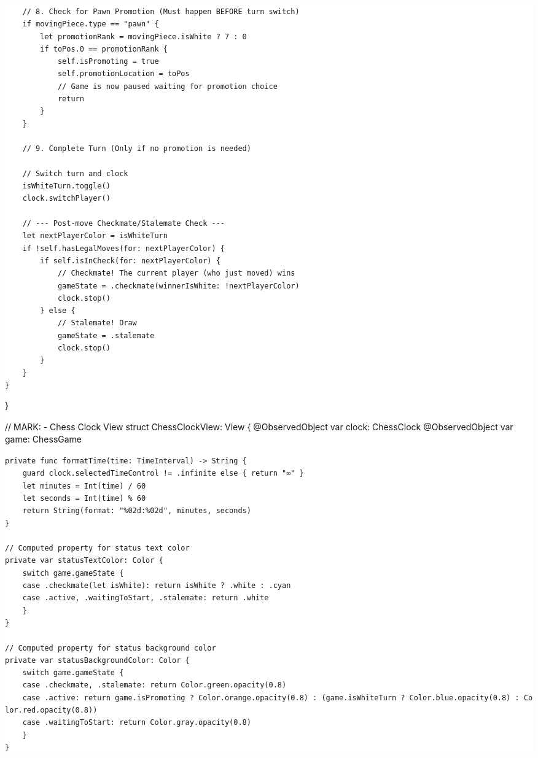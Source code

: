         // 8. Check for Pawn Promotion (Must happen BEFORE turn switch)
        if movingPiece.type == "pawn" {
            let promotionRank = movingPiece.isWhite ? 7 : 0
            if toPos.0 == promotionRank {
                self.isPromoting = true
                self.promotionLocation = toPos
                // Game is now paused waiting for promotion choice
                return
            }
        }
        
        // 9. Complete Turn (Only if no promotion is needed)
        
        // Switch turn and clock
        isWhiteTurn.toggle()
        clock.switchPlayer()
        
        // --- Post-move Checkmate/Stalemate Check ---
        let nextPlayerColor = isWhiteTurn
        if !self.hasLegalMoves(for: nextPlayerColor) {
            if self.isInCheck(for: nextPlayerColor) {
                // Checkmate! The current player (who just moved) wins
                gameState = .checkmate(winnerIsWhite: !nextPlayerColor)
                clock.stop()
            } else {
                // Stalemate! Draw
                gameState = .stalemate
                clock.stop()
            }
        }
    }
}

// MARK: - Chess Clock View
struct ChessClockView: View {
    @ObservedObject var clock: ChessClock
    @ObservedObject var game: ChessGame
    
    private func formatTime(time: TimeInterval) -> String {
        guard clock.selectedTimeControl != .infinite else { return "∞" }
        let minutes = Int(time) / 60
        let seconds = Int(time) % 60
        return String(format: "%02d:%02d", minutes, seconds)
    }
    
    // Computed property for status text color
    private var statusTextColor: Color {
        switch game.gameState {
        case .checkmate(let isWhite): return isWhite ? .white : .cyan 
        case .active, .waitingToStart, .stalemate: return .white
        }
    }
    
    // Computed property for status background color
    private var statusBackgroundColor: Color {
        switch game.gameState {
        case .checkmate, .stalemate: return Color.green.opacity(0.8)
        case .active: return game.isPromoting ? Color.orange.opacity(0.8) : (game.isWhiteTurn ? Color.blue.opacity(0.8) : Color.red.opacity(0.8))
        case .waitingToStart: return Color.gray.opacity(0.8)
        }
    }
    